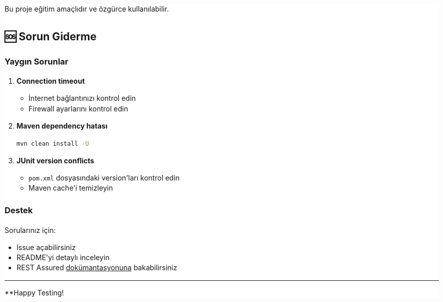 Bu proje eğitim amaçlıdır ve özgürce kullanılabilir.

## 🆘 Sorun Giderme

### Yaygın Sorunlar

1. **Connection timeout**
   - İnternet bağlantınızı kontrol edin
   - Firewall ayarlarını kontrol edin

2. **Maven dependency hatası**
   ```bash
   mvn clean install -U
   ```

3. **JUnit version conflicts**
   - `pom.xml` dosyasındaki version'ları kontrol edin
   - Maven cache'i temizleyin

### Destek

Sorularınız için:
- Issue açabilirsiniz
- README'yi detaylı inceleyin
- REST Assured [dokümantasyonuna](https://rest-assured.io/) bakabilirsiniz

---

**Happy Testing! 
